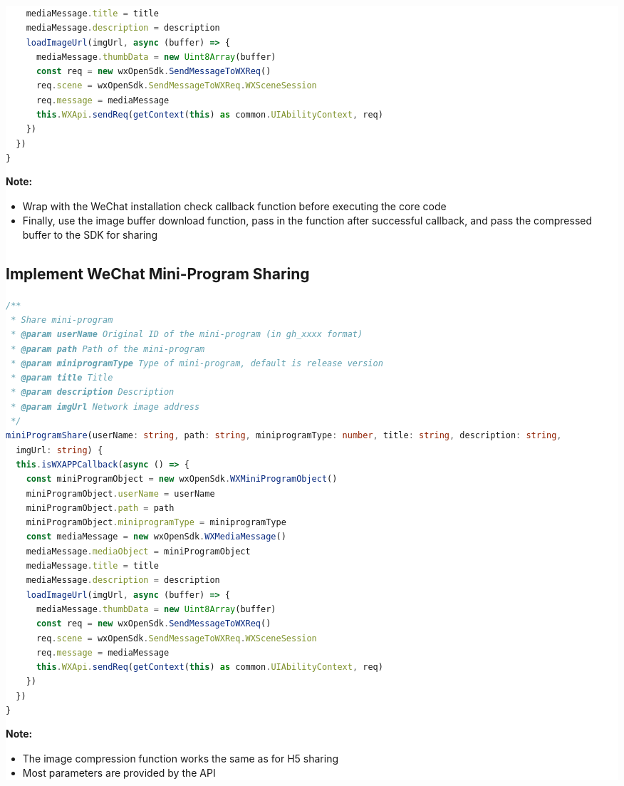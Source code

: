 ```typescript
    mediaMessage.title = title
    mediaMessage.description = description
    loadImageUrl(imgUrl, async (buffer) => {
      mediaMessage.thumbData = new Uint8Array(buffer)
      const req = new wxOpenSdk.SendMessageToWXReq()
      req.scene = wxOpenSdk.SendMessageToWXReq.WXSceneSession
      req.message = mediaMessage
      this.WXApi.sendReq(getContext(this) as common.UIAbilityContext, req)
    })
  })
}
```

**Note:**
* Wrap with the WeChat installation check callback function before executing the core code
* Finally, use the image buffer download function, pass in the function after successful callback, and pass the compressed buffer to the SDK for sharing

## Implement WeChat Mini-Program Sharing

```typescript
/**
 * Share mini-program
 * @param userName Original ID of the mini-program (in gh_xxxx format)
 * @param path Path of the mini-program
 * @param miniprogramType Type of mini-program, default is release version
 * @param title Title
 * @param description Description
 * @param imgUrl Network image address
 */
miniProgramShare(userName: string, path: string, miniprogramType: number, title: string, description: string,
  imgUrl: string) {
  this.isWXAPPCallback(async () => {
    const miniProgramObject = new wxOpenSdk.WXMiniProgramObject()
    miniProgramObject.userName = userName
    miniProgramObject.path = path
    miniProgramObject.miniprogramType = miniprogramType
    const mediaMessage = new wxOpenSdk.WXMediaMessage()
    mediaMessage.mediaObject = miniProgramObject
    mediaMessage.title = title
    mediaMessage.description = description
    loadImageUrl(imgUrl, async (buffer) => {
      mediaMessage.thumbData = new Uint8Array(buffer)
      const req = new wxOpenSdk.SendMessageToWXReq()
      req.scene = wxOpenSdk.SendMessageToWXReq.WXSceneSession
      req.message = mediaMessage
      this.WXApi.sendReq(getContext(this) as common.UIAbilityContext, req)
    })
  })
}
```

**Note:**
* The image compression function works the same as for H5 sharing
* Most parameters are provided by the API